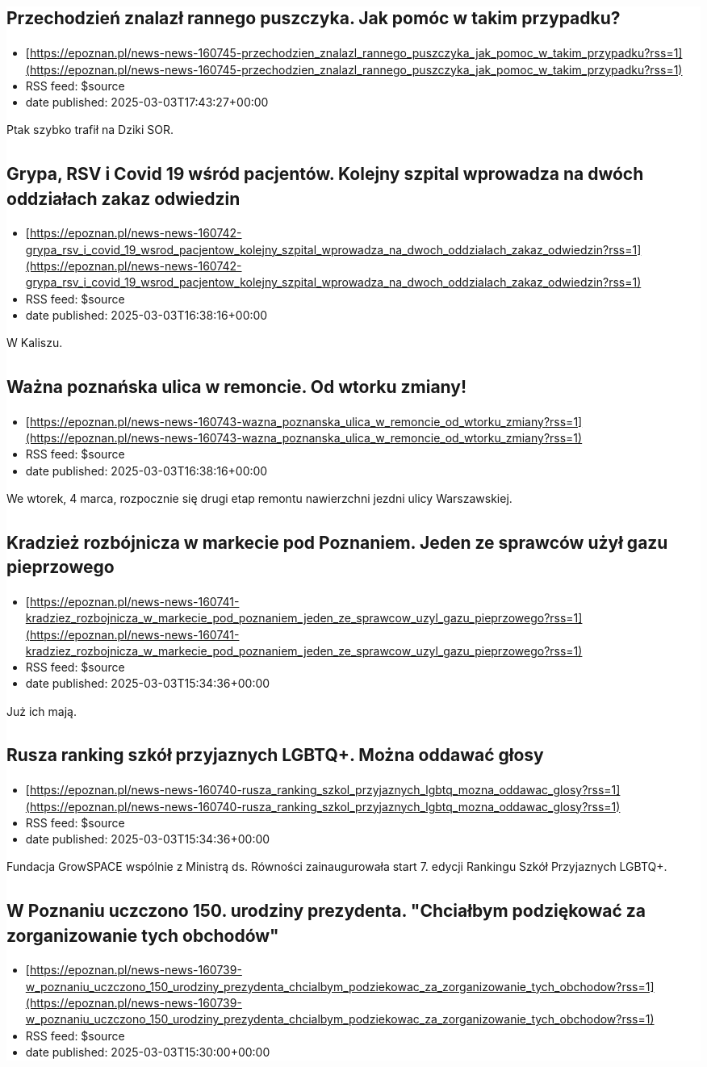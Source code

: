 ## Przechodzień znalazł rannego puszczyka. Jak pomóc w takim przypadku?
 - [https://epoznan.pl/news-news-160745-przechodzien_znalazl_rannego_puszczyka_jak_pomoc_w_takim_przypadku?rss=1](https://epoznan.pl/news-news-160745-przechodzien_znalazl_rannego_puszczyka_jak_pomoc_w_takim_przypadku?rss=1)
 - RSS feed: $source
 - date published: 2025-03-03T17:43:27+00:00

Ptak szybko trafił na Dziki SOR.

## Grypa, RSV i Covid 19 wśród pacjentów. Kolejny szpital wprowadza na dwóch oddziałach zakaz odwiedzin
 - [https://epoznan.pl/news-news-160742-grypa_rsv_i_covid_19_wsrod_pacjentow_kolejny_szpital_wprowadza_na_dwoch_oddzialach_zakaz_odwiedzin?rss=1](https://epoznan.pl/news-news-160742-grypa_rsv_i_covid_19_wsrod_pacjentow_kolejny_szpital_wprowadza_na_dwoch_oddzialach_zakaz_odwiedzin?rss=1)
 - RSS feed: $source
 - date published: 2025-03-03T16:38:16+00:00

W Kaliszu.

## Ważna poznańska ulica w remoncie. Od wtorku zmiany!
 - [https://epoznan.pl/news-news-160743-wazna_poznanska_ulica_w_remoncie_od_wtorku_zmiany?rss=1](https://epoznan.pl/news-news-160743-wazna_poznanska_ulica_w_remoncie_od_wtorku_zmiany?rss=1)
 - RSS feed: $source
 - date published: 2025-03-03T16:38:16+00:00

We wtorek, 4 marca, rozpocznie się drugi etap remontu nawierzchni jezdni ulicy Warszawskiej.

## Kradzież rozbójnicza w markecie pod Poznaniem. Jeden ze sprawców użył gazu pieprzowego
 - [https://epoznan.pl/news-news-160741-kradziez_rozbojnicza_w_markecie_pod_poznaniem_jeden_ze_sprawcow_uzyl_gazu_pieprzowego?rss=1](https://epoznan.pl/news-news-160741-kradziez_rozbojnicza_w_markecie_pod_poznaniem_jeden_ze_sprawcow_uzyl_gazu_pieprzowego?rss=1)
 - RSS feed: $source
 - date published: 2025-03-03T15:34:36+00:00

Już ich mają.

## Rusza ranking szkół przyjaznych LGBTQ+. Można oddawać głosy
 - [https://epoznan.pl/news-news-160740-rusza_ranking_szkol_przyjaznych_lgbtq_mozna_oddawac_glosy?rss=1](https://epoznan.pl/news-news-160740-rusza_ranking_szkol_przyjaznych_lgbtq_mozna_oddawac_glosy?rss=1)
 - RSS feed: $source
 - date published: 2025-03-03T15:34:36+00:00

Fundacja GrowSPACE wspólnie z Ministrą ds. Równości zainaugurowała start 7. edycji Rankingu Szkół Przyjaznych LGBTQ+.

## W Poznaniu uczczono 150. urodziny prezydenta. &quot;Chciałbym podziękować za zorganizowanie tych obchodów&quot;
 - [https://epoznan.pl/news-news-160739-w_poznaniu_uczczono_150_urodziny_prezydenta_chcialbym_podziekowac_za_zorganizowanie_tych_obchodow?rss=1](https://epoznan.pl/news-news-160739-w_poznaniu_uczczono_150_urodziny_prezydenta_chcialbym_podziekowac_za_zorganizowanie_tych_obchodow?rss=1)
 - RSS feed: $source
 - date published: 2025-03-03T15:30:00+00:00
